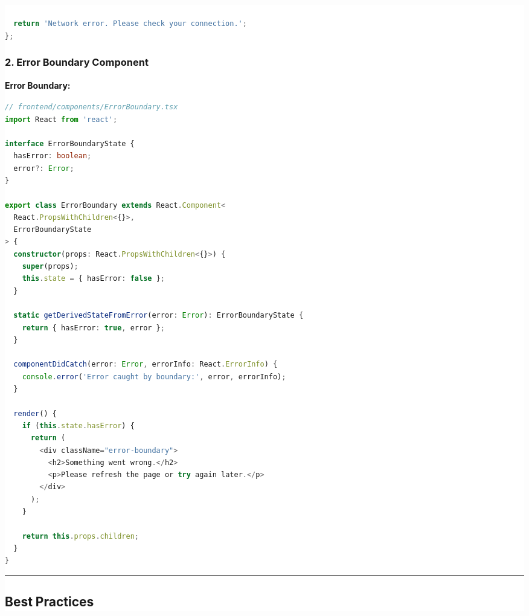 ```typescript
  
  return 'Network error. Please check your connection.';
};
```

### 2. Error Boundary Component

**Error Boundary:**
```typescript
// frontend/components/ErrorBoundary.tsx
import React from 'react';

interface ErrorBoundaryState {
  hasError: boolean;
  error?: Error;
}

export class ErrorBoundary extends React.Component<
  React.PropsWithChildren<{}>,
  ErrorBoundaryState
> {
  constructor(props: React.PropsWithChildren<{}>) {
    super(props);
    this.state = { hasError: false };
  }

  static getDerivedStateFromError(error: Error): ErrorBoundaryState {
    return { hasError: true, error };
  }

  componentDidCatch(error: Error, errorInfo: React.ErrorInfo) {
    console.error('Error caught by boundary:', error, errorInfo);
  }

  render() {
    if (this.state.hasError) {
      return (
        <div className="error-boundary">
          <h2>Something went wrong.</h2>
          <p>Please refresh the page or try again later.</p>
        </div>
      );
    }

    return this.props.children;
  }
}
```

---

## Best Practices
